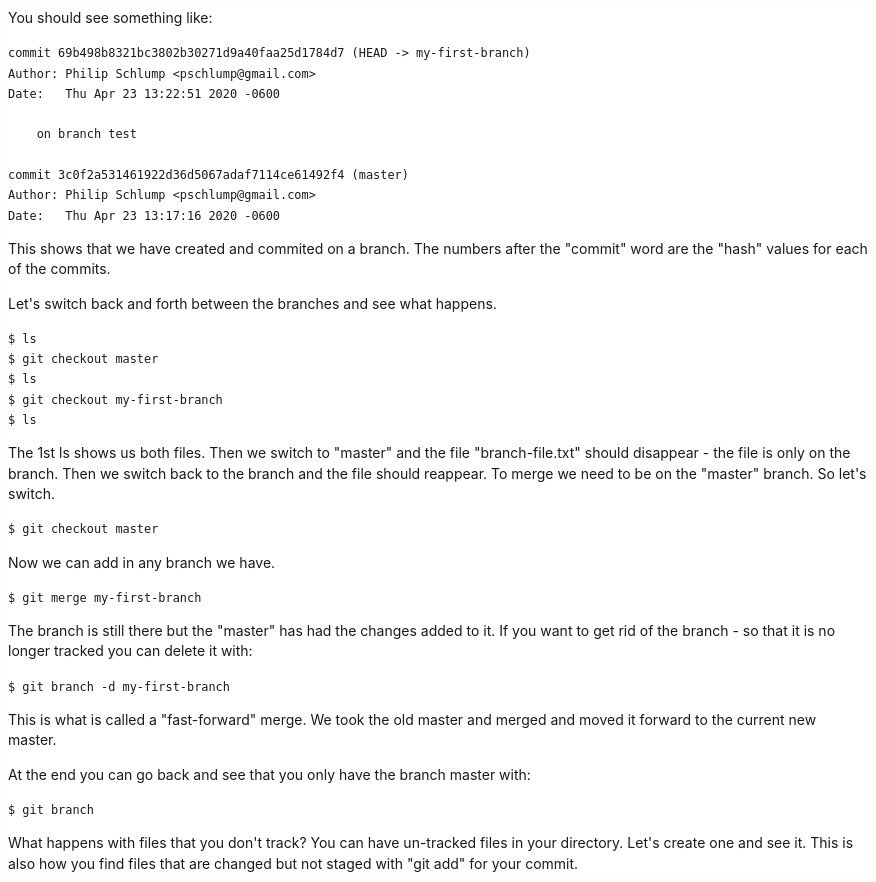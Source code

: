 You should see something like:

```
commit 69b498b8321bc3802b30271d9a40faa25d1784d7 (HEAD -> my-first-branch)
Author: Philip Schlump <pschlump@gmail.com>
Date:   Thu Apr 23 13:22:51 2020 -0600

    on branch test

commit 3c0f2a531461922d36d5067adaf7114ce61492f4 (master)
Author: Philip Schlump <pschlump@gmail.com>
Date:   Thu Apr 23 13:17:16 2020 -0600
```

This shows that we have created and commited on a branch.  The numbers after the
"commit" word are the "hash" values for each of the commits.

Let's switch back and forth between the branches and see what happens.

```
$ ls 
$ git checkout master
$ ls
$ git checkout my-first-branch
$ ls
```

The 1st ls shows us both files.  Then we switch to "master" and the file "branch-file.txt" should
disappear - the file is only on the branch.  Then we switch back to the branch and the file should
reappear.  To merge we need to be on the "master" branch.  So let's switch.

```
$ git checkout master
```

Now we can add in any branch we have.

```
$ git merge my-first-branch
```

The branch is still there but the "master" has had the changes added to it.
If you want to get rid of the branch - so that it is no longer tracked you can delete it with:

```
$ git branch -d my-first-branch
```

This is what is called a "fast-forward" merge.  We took the old master and merged and moved it
forward to the current new master.

At the end you can go back and see that you only have the branch master with:

```
$ git branch
```

What happens with files that you don't track?
You can have un-tracked files in your directory.  Let's create one and see it.
This is also how you find files that are changed but not staged with "git add" for
your commit.

